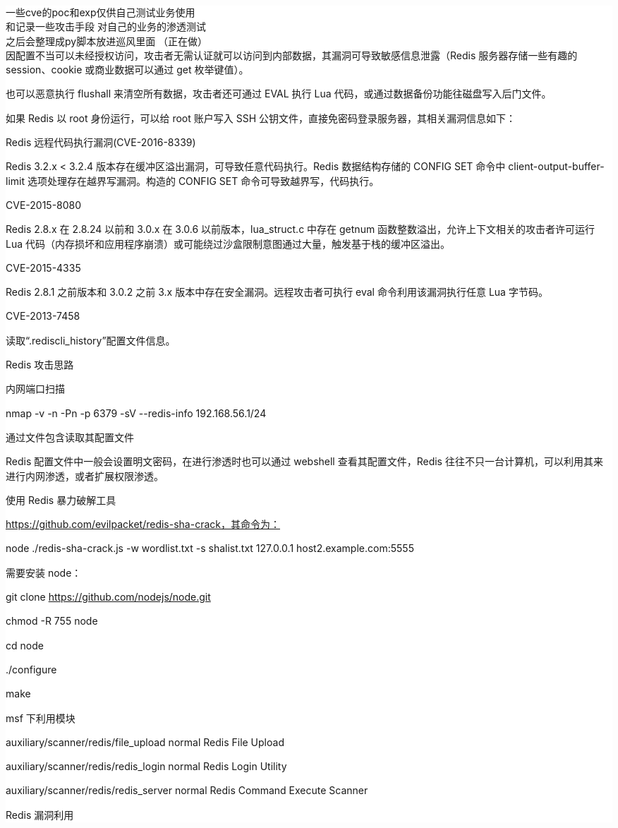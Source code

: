 一些cve的poc和exp仅供自己测试业务使用 <br>
和记录一些攻击手段 对自己的业务的渗透测试 <br>
之后会整理成py脚本放进巡风里面 （正在做） <br>
因配置不当可以未经授权访问，攻击者无需认证就可以访问到内部数据，其漏洞可导致敏感信息泄露（Redis 服务器存储一些有趣的 session、cookie 或商业数据可以通过 get 枚举键值）。

也可以恶意执行 flushall 来清空所有数据，攻击者还可通过 EVAL 执行 Lua 代码，或通过数据备份功能往磁盘写入后门文件。

如果 Redis 以 root 身份运行，可以给 root 账户写入 SSH 公钥文件，直接免密码登录服务器，其相关漏洞信息如下：

Redis 远程代码执行漏洞(CVE-2016-8339)

Redis 3.2.x < 3.2.4 版本存在缓冲区溢出漏洞，可导致任意代码执行。Redis 数据结构存储的 CONFIG SET 命令中 client-output-buffer-limit 选项处理存在越界写漏洞。构造的 CONFIG SET 命令可导致越界写，代码执行。

CVE-2015-8080

Redis 2.8.x 在 2.8.24 以前和 3.0.x 在 3.0.6 以前版本，lua_struct.c 中存在 getnum 函数整数溢出，允许上下文相关的攻击者许可运行 Lua 代码（内存损坏和应用程序崩溃）或可能绕过沙盒限制意图通过大量，触发基于栈的缓冲区溢出。

CVE-2015-4335

Redis 2.8.1 之前版本和 3.0.2 之前 3.x 版本中存在安全漏洞。远程攻击者可执行 eval 命令利用该漏洞执行任意 Lua 字节码。

CVE-2013-7458

读取“.rediscli_history”配置文件信息。

Redis 攻击思路

内网端口扫描

nmap -v -n -Pn -p 6379 -sV --redis-info 192.168.56.1/24

通过文件包含读取其配置文件

Redis 配置文件中一般会设置明文密码，在进行渗透时也可以通过 webshell 查看其配置文件，Redis 往往不只一台计算机，可以利用其来进行内网渗透，或者扩展权限渗透。

使用 Redis 暴力破解工具

https://github.com/evilpacket/redis-sha-crack，其命令为：

node ./redis-sha-crack.js -w wordlist.txt -s shalist.txt 127.0.0.1 host2.example.com:5555

需要安装 node：

git clone https://github.com/nodejs/node.git

chmod -R 755 node

cd node

./configure

make

msf 下利用模块

auxiliary/scanner/redis/file_upload normal Redis File Upload

auxiliary/scanner/redis/redis_login normal Redis Login Utility

auxiliary/scanner/redis/redis_server normal Redis Command Execute Scanner

Redis 漏洞利用
